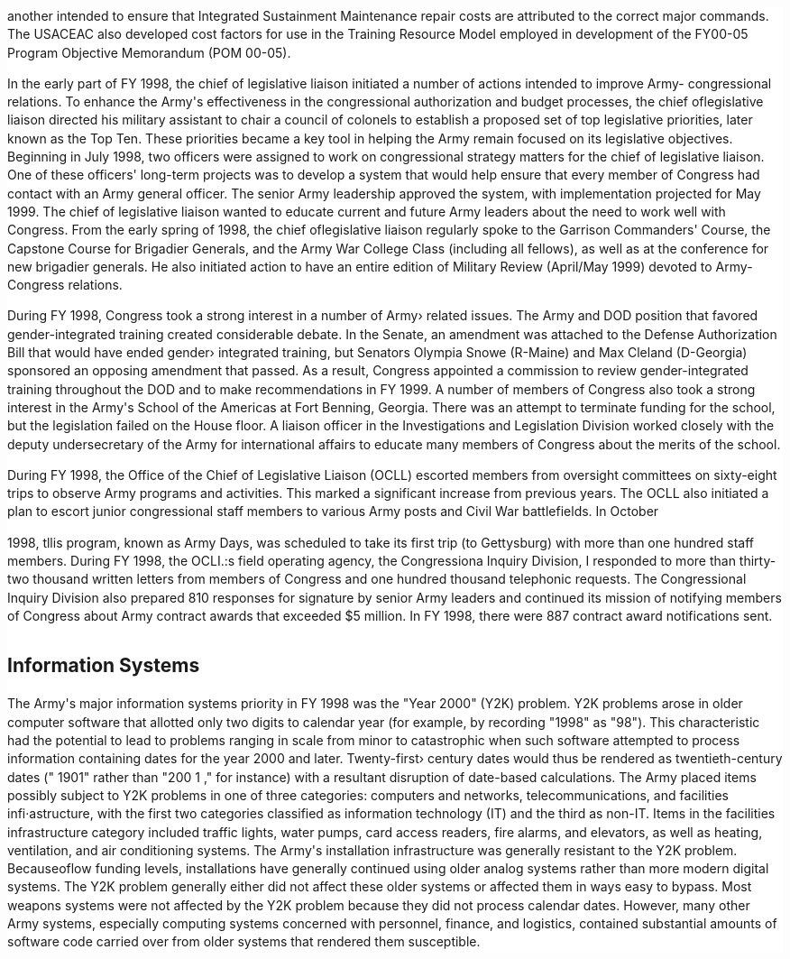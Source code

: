 another intended to ensure that Integrated Sustainment Maintenance repair costs are  attributed  to  the correct major commands. The USACEAC also developed cost factors  for use  in  the Training Resource Model  employed in  development of the FY00-05 Program  Objective Memorandum (POM 00-05).

In the early  part of FY 1998, the chief of legislative liaison initiated a number of actions  intended  to  improve Army- congressional relations. To enhance  the Army's effectiveness  in  the  congressional  authorization  and budget  processes, the chief  oflegislative liaison directed his military assistant to chair a council of  colonels to establish a proposed set of top legislative priorities, later known as the Top Ten. These priorities became a key tool in helping the Army  remain  focused  on its  legislative  objectives.  Beginning in July  1998, two  officers were assigned to work on congressional strategy matters for the chief  of  legislative liaison.  One of these officers' long-term projects was to develop a system that would help ensure that every member of Congress had contact with an Army general officer.  The senior Army leadership  approved  the  system,  with  implementation  projected  for  May 1999. The chief of legislative liaison wanted to educate current and  future Army  leaders about the need  to  work well  with Congress. From the early spring of 1998, the chief  oflegislative liaison regularly spoke to the Garrison Commanders' Course, the Capstone Course for Brigadier Generals, and the Army War College Class (including all fellows), as well as at the conference for new brigadier generals. He also initiated action to have an entire edition of Military Review (April/May 1999) devoted to Army- Congress relations.

During FY 1998, Congress took a strong interest in a number of  Army› related issues. The Army and DOD position that favored gender-integrated training  created  considerable  debate.  In  the  Senate,  an  amendment  was attached to the Defense Authorization Bill that would have ended gender› integrated training, but Senators Olympia Snowe (R-Maine) and Max Cleland (D-Georgia)  sponsored  an opposing  amendment  that passed.  As  a  result, Congress  appointed  a  commission  to  review  gender-integrated  training throughout the DOD and to make recommendations in FY 1999. A number of  members of  Congress also took a strong interest in the Army's School of the Americas at Fort Benning, Georgia. There was an attempt to terminate funding for the school, but the legislation failed on the House floor. A liaison officer in the Investigations and Legislation Division worked closely with the deputy undersecretary of  the Army for international affairs to educate many members of  Congress about the merits of  the school.

During FY 1998, the Office of  the Chief  of  Legislative Liaison (OCLL) escorted members from oversight committees on sixty-eight trips to observe Army  programs  and  activities.  This  marked  a  significant  increase  from previous years. The OCLL also initiated a plan to escort  junior congressional staff members to various Army posts and Civil War battlefields. In October

1998,  tllis  program,  known  as Army  Days, was scheduled  to  take  its  first trip (to Gettysburg) with more than one hundred staff members. During FY 1998, the OCLI.:s field operating agency, the Congressiona  Inquiry Division, I responded to more than thirty-two thousand written letters from members of Congress and one hundred thousand telephonic requests. The Congressional Inquiry Division also prepared 810 responses for signature by senior Army leaders and continued its mission of  notifying members of  Congress about Army contract awards that exceeded $5 million.  In FY 1998, there were 887 contract award notifications sent.

## Information Systems

The Army's  major information systems priority in FY 1998 was the "Year 2000" (Y2K) problem. Y2K problems arose in  older computer software that allotted only two digits to calendar year (for example, by  recording "1998" as "98"). This characteristic had the potential to lead to problems ranging in scale from  minor to catastrophic when such software attempted to  process information  containing  dates  for  the  year  2000  and  later.  Twenty-first› century  dates  would  thus  be  rendered  as  twentieth-century  dates  ("  1901" rather than "200  1  ,"  for  instance)  with a  resultant disruption  of date-based calculations. The Army placed items possibly subject to Y2K problems  in one of three categories: computers and networks, telecommunications, and facilities infi·astructure,  with the first two categories classified as information technology (IT) and the third as non-IT. Items in the facilities infrastructure category included traffic lights, water  pumps, card access readers, fire alarms, and elevators, as well as heating, ventilation, and air conditioning systems. The Army's installation  infrastructure was  generally  resistant  to  the Y2K problem. Becauseoflow  funding levels, installations have generally continued using older analog systems rather than more modern digital systems. The Y2K problem generally either did not affect these older systems or affected them  in  ways easy to  bypass.  Most weapons systems were  not affected  by the Y2K  problem  because  they did  not process calendar dates.  However, many other Army  systems,  especially computing systems concerned  with personnel, finance,  and logistics, contained substantial amounts of  software code carried over from older systems that rendered them susceptible.
